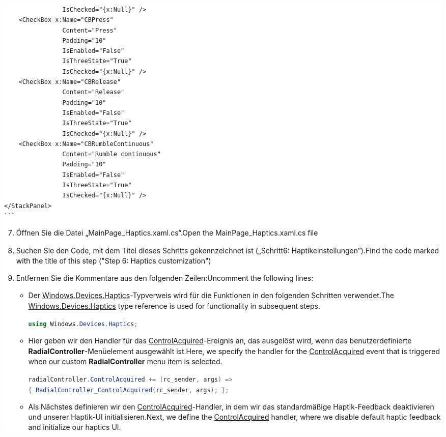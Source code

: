                     IsChecked="{x:Null}" />
        <CheckBox x:Name="CBPress" 
                    Content="Press" 
                    Padding="10" 
                    IsEnabled="False" 
                    IsThreeState="True" 
                    IsChecked="{x:Null}" />
        <CheckBox x:Name="CBRelease" 
                    Content="Release" 
                    Padding="10" 
                    IsEnabled="False" 
                    IsThreeState="True" 
                    IsChecked="{x:Null}" />
        <CheckBox x:Name="CBRumbleContinuous" 
                    Content="Rumble continuous" 
                    Padding="10" 
                    IsEnabled="False" 
                    IsThreeState="True" 
                    IsChecked="{x:Null}" />
    </StackPanel>
    ```
7. <span data-ttu-id="69c62-241">Öffnen Sie die Datei „MainPage_Haptics.xaml.cs“.</span><span class="sxs-lookup"><span data-stu-id="69c62-241">Open the MainPage_Haptics.xaml.cs file</span></span>
8. <span data-ttu-id="69c62-242">Suchen Sie den Code, mit dem Titel dieses Schritts gekennzeichnet ist („Schritt6: Haptikeinstellungen”).</span><span class="sxs-lookup"><span data-stu-id="69c62-242">Find the code marked with the title of this step ("Step 6: Haptics customization")</span></span>
9. <span data-ttu-id="69c62-243">Entfernen Sie die Kommentare aus den folgenden Zeilen:</span><span class="sxs-lookup"><span data-stu-id="69c62-243">Uncomment the following lines:</span></span>  

    - <span data-ttu-id="69c62-244">Der [Windows.Devices.Haptics](https://docs.microsoft.com/uwp/api/windows.devices.haptics)-Typverweis wird für die Funktionen in den folgenden Schritten verwendet.</span><span class="sxs-lookup"><span data-stu-id="69c62-244">The [Windows.Devices.Haptics](https://docs.microsoft.com/uwp/api/windows.devices.haptics) type reference is used for functionality in subsequent steps.</span></span>  
    
        ```csharp
        using Windows.Devices.Haptics;
        ```

    - <span data-ttu-id="69c62-245">Hier geben wir den Handler für das [ControlAcquired](https://docs.microsoft.com/uwp/api/windows.ui.input.radialcontroller.ControlAcquired)-Ereignis an, das ausgelöst wird, wenn das benutzerdefinierte **RadialController**-Menüelement ausgewählt ist.</span><span class="sxs-lookup"><span data-stu-id="69c62-245">Here, we specify the handler for the [ControlAcquired](https://docs.microsoft.com/uwp/api/windows.ui.input.radialcontroller.ControlAcquired) event that is triggered when our custom **RadialController** menu item is selected.</span></span>

        ```csharp
        radialController.ControlAcquired += (rc_sender, args) =>
        { RadialController_ControlAcquired(rc_sender, args); };
        ``` 

    - <span data-ttu-id="69c62-246">Als Nächstes definieren wir den [ControlAcquired](https://docs.microsoft.com/uwp/api/windows.ui.input.radialcontroller.ControlAcquired)-Handler, in dem wir das standardmäßige Haptik-Feedback deaktivieren und unserer Haptik-UI initialisieren.</span><span class="sxs-lookup"><span data-stu-id="69c62-246">Next, we define the [ControlAcquired](https://docs.microsoft.com/uwp/api/windows.ui.input.radialcontroller.ControlAcquired) handler, where we disable default haptic feedback and initialize our haptics UI.</span></span>
